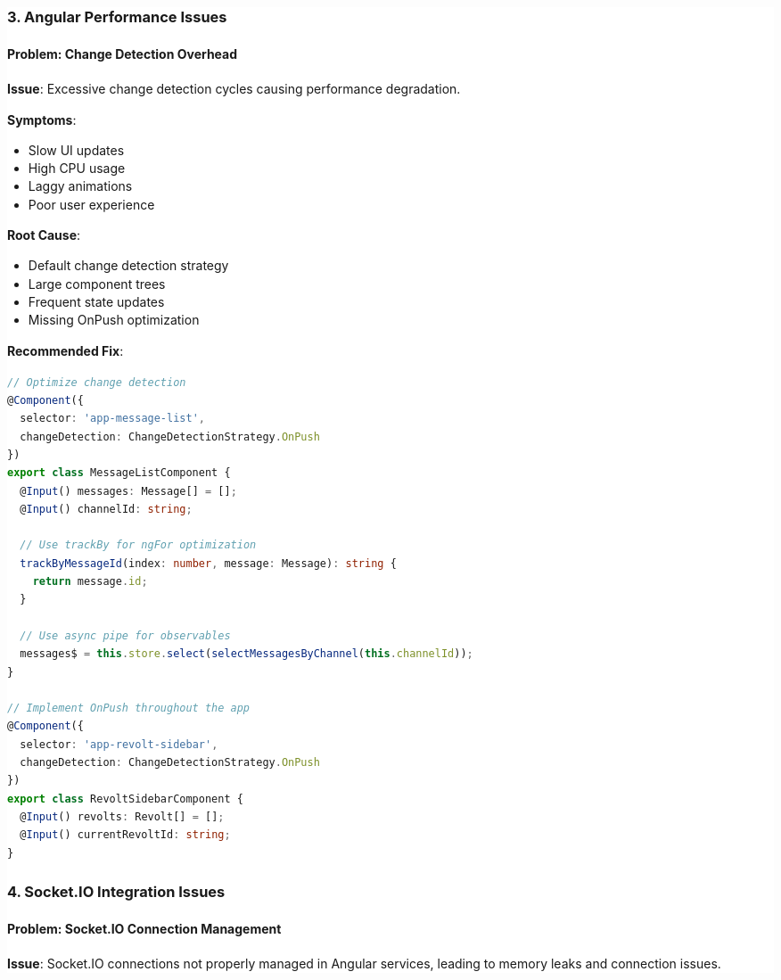 ### 3. Angular Performance Issues

#### Problem: Change Detection Overhead
**Issue**: Excessive change detection cycles causing performance degradation.

**Symptoms**:
- Slow UI updates
- High CPU usage
- Laggy animations
- Poor user experience

**Root Cause**:
- Default change detection strategy
- Large component trees
- Frequent state updates
- Missing OnPush optimization

**Recommended Fix**:
```typescript
// Optimize change detection
@Component({
  selector: 'app-message-list',
  changeDetection: ChangeDetectionStrategy.OnPush
})
export class MessageListComponent {
  @Input() messages: Message[] = [];
  @Input() channelId: string;

  // Use trackBy for ngFor optimization
  trackByMessageId(index: number, message: Message): string {
    return message.id;
  }

  // Use async pipe for observables
  messages$ = this.store.select(selectMessagesByChannel(this.channelId));
}

// Implement OnPush throughout the app
@Component({
  selector: 'app-revolt-sidebar',
  changeDetection: ChangeDetectionStrategy.OnPush
})
export class RevoltSidebarComponent {
  @Input() revolts: Revolt[] = [];
  @Input() currentRevoltId: string;
}
```

### 4. Socket.IO Integration Issues

#### Problem: Socket.IO Connection Management
**Issue**: Socket.IO connections not properly managed in Angular services, leading to memory leaks and connection issues.
